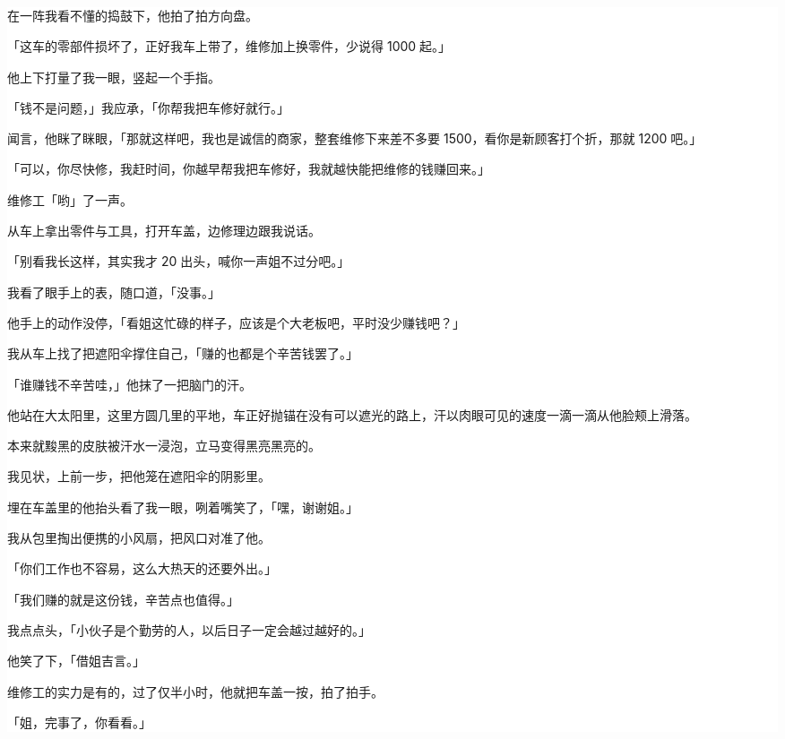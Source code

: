 
在一阵我看不懂的捣鼓下，他拍了拍方向盘。


「这车的零部件损坏了，正好我车上带了，维修加上换零件，少说得 1000 起。」


他上下打量了我一眼，竖起一个手指。


「钱不是问题，」我应承，「你帮我把车修好就行。」


闻言，他眯了眯眼，「那就这样吧，我也是诚信的商家，整套维修下来差不多要 1500，看你是新顾客打个折，那就 1200 吧。」


「可以，你尽快修，我赶时间，你越早帮我把车修好，我就越快能把维修的钱赚回来。」


维修工「哟」了一声。


从车上拿出零件与工具，打开车盖，边修理边跟我说话。


「别看我长这样，其实我才 20 出头，喊你一声姐不过分吧。」


我看了眼手上的表，随口道，「没事。」


他手上的动作没停，「看姐这忙碌的样子，应该是个大老板吧，平时没少赚钱吧？」


我从车上找了把遮阳伞撑住自己，「赚的也都是个辛苦钱罢了。」


「谁赚钱不辛苦哇，」他抹了一把脑门的汗。


他站在大太阳里，这里方圆几里的平地，车正好抛锚在没有可以遮光的路上，汗以肉眼可见的速度一滴一滴从他脸颊上滑落。


本来就黢黑的皮肤被汗水一浸泡，立马变得黑亮黑亮的。


我见状，上前一步，把他笼在遮阳伞的阴影里。


埋在车盖里的他抬头看了我一眼，咧着嘴笑了，「嘿，谢谢姐。」


我从包里掏出便携的小风扇，把风口对准了他。


「你们工作也不容易，这么大热天的还要外出。」


「我们赚的就是这份钱，辛苦点也值得。」


我点点头，「小伙子是个勤劳的人，以后日子一定会越过越好的。」


他笑了下，「借姐吉言。」


维修工的实力是有的，过了仅半小时，他就把车盖一按，拍了拍手。


「姐，完事了，你看看。」


